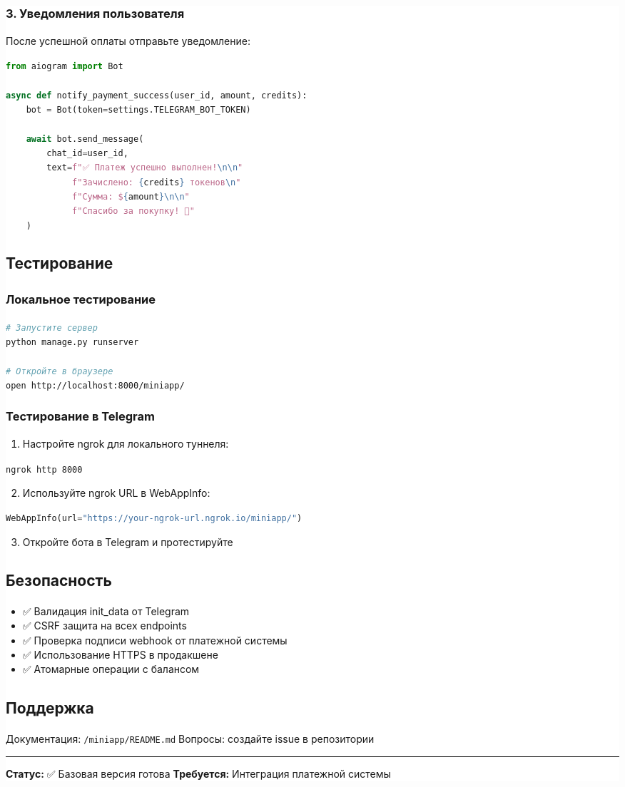 
### 3. Уведомления пользователя

После успешной оплаты отправьте уведомление:

```python
from aiogram import Bot

async def notify_payment_success(user_id, amount, credits):
    bot = Bot(token=settings.TELEGRAM_BOT_TOKEN)

    await bot.send_message(
        chat_id=user_id,
        text=f"✅ Платеж успешно выполнен!\n\n"
             f"Зачислено: {credits} токенов\n"
             f"Сумма: ${amount}\n\n"
             f"Спасибо за покупку! 🎉"
    )
```

## Тестирование

### Локальное тестирование

```bash
# Запустите сервер
python manage.py runserver

# Откройте в браузере
open http://localhost:8000/miniapp/
```

### Тестирование в Telegram

1. Настройте ngrok для локального туннеля:
```bash
ngrok http 8000
```

2. Используйте ngrok URL в WebAppInfo:
```python
WebAppInfo(url="https://your-ngrok-url.ngrok.io/miniapp/")
```

3. Откройте бота в Telegram и протестируйте

## Безопасность

- ✅ Валидация init_data от Telegram
- ✅ CSRF защита на всех endpoints
- ✅ Проверка подписи webhook от платежной системы
- ✅ Использование HTTPS в продакшене
- ✅ Атомарные операции с балансом

## Поддержка

Документация: `/miniapp/README.md`
Вопросы: создайте issue в репозитории

---

**Статус:** ✅ Базовая версия готова
**Требуется:** Интеграция платежной системы

